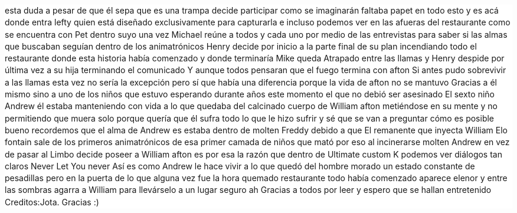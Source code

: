 esta duda a pesar de que él sepa que es una trampa decide participar como se imaginarán faltaba papet en todo esto y es acá donde entra lefty quien está diseñado exclusivamente para capturarla e incluso podemos ver en las afueras del restaurante como se encuentra con Pet dentro suyo una vez Michael reúne a todos y cada uno por medio de las entrevistas para saber si las almas que buscaban seguían dentro de los animatrónicos Henry decide por inicio a la parte final de su plan incendiando todo el restaurante donde esta historia había comenzado y donde terminaría Mike queda Atrapado entre las llamas y Henry despide por última vez a su hija terminando el comunicado Y aunque todos pensaran que el fuego termina con afton Si antes pudo sobrevivir a las llamas esta vez no sería la excepción pero sí que había una diferencia porque la vida de afton no se mantuvo Gracias a él mismo sino a uno de los niños que estuvo esperando durante años este momento el que no debió ser asesinado El sexto niño Andrew él estaba manteniendo con vida a lo que quedaba del calcinado cuerpo de William afton metiéndose en su mente y no permitiendo que muera solo porque quería que él sufra todo lo que le hizo sufrir y sé que se van a preguntar cómo es posible bueno recordemos que el alma de Andrew es estaba dentro de molten Freddy debido a que El remanente que inyecta William Elo fontain sale de los primeros animatrónicos de esa primer camada de niños que mató por eso al incinerarse molten Andrew en vez de pasar al Limbo decide poseer a William afton es por esa la razón que dentro de Ultimate custom K podemos ver diálogos tan claros Never Let You never Así es como Andrew le hace vivir a lo que quedó del hombre morado un estado constante de pesadillas pero en la puerta de lo que alguna vez fue la hora quemado restaurante todo había comenzado aparece elenor y entre las sombras agarra a William para llevárselo a un lugar seguro ah
Gracias a todos por leer y espero que se hallan entretenido 
Creditos:Jota. 
Gracias :) 
